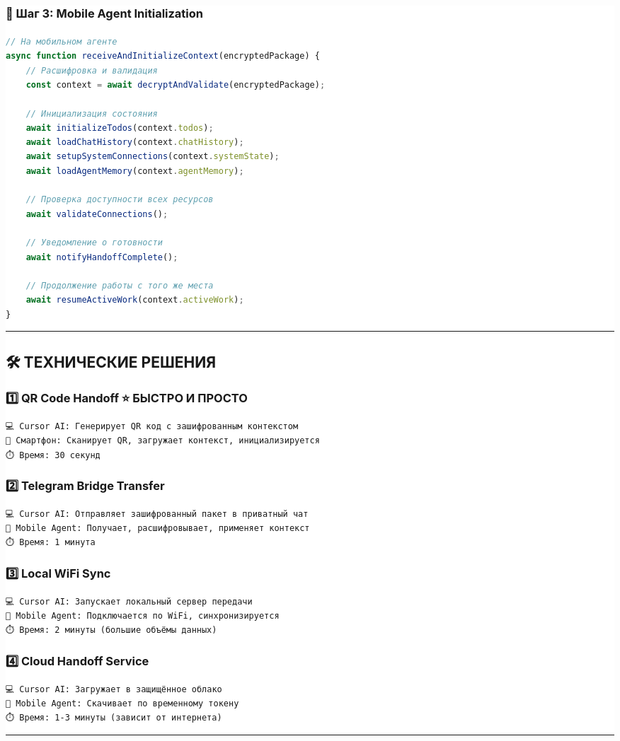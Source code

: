 ### **📱 Шаг 3: Mobile Agent Initialization**
```javascript
// На мобильном агенте
async function receiveAndInitializeContext(encryptedPackage) {
    // Расшифровка и валидация
    const context = await decryptAndValidate(encryptedPackage);
    
    // Инициализация состояния
    await initializeTodos(context.todos);
    await loadChatHistory(context.chatHistory);
    await setupSystemConnections(context.systemState);
    await loadAgentMemory(context.agentMemory);
    
    // Проверка доступности всех ресурсов
    await validateConnections();
    
    // Уведомление о готовности
    await notifyHandoffComplete();
    
    // Продолжение работы с того же места
    await resumeActiveWork(context.activeWork);
}
```

---

## 🛠️ **ТЕХНИЧЕСКИЕ РЕШЕНИЯ**

### **1️⃣ QR Code Handoff** ⭐ **БЫСТРО И ПРОСТО**
```
💻 Cursor AI: Генерирует QR код с зашифрованным контекстом
📱 Смартфон: Сканирует QR, загружает контекст, инициализируется
⏱️ Время: 30 секунд
```

### **2️⃣ Telegram Bridge Transfer**
```
💻 Cursor AI: Отправляет зашифрованный пакет в приватный чат
📱 Mobile Agent: Получает, расшифровывает, применяет контекст
⏱️ Время: 1 минута
```

### **3️⃣ Local WiFi Sync** 
```
💻 Cursor AI: Запускает локальный сервер передачи
📱 Mobile Agent: Подключается по WiFi, синхронизируется
⏱️ Время: 2 минуты (большие объёмы данных)
```

### **4️⃣ Cloud Handoff Service**
```
💻 Cursor AI: Загружает в защищённое облако
📱 Mobile Agent: Скачивает по временному токену
⏱️ Время: 1-3 минуты (зависит от интернета)
```

---